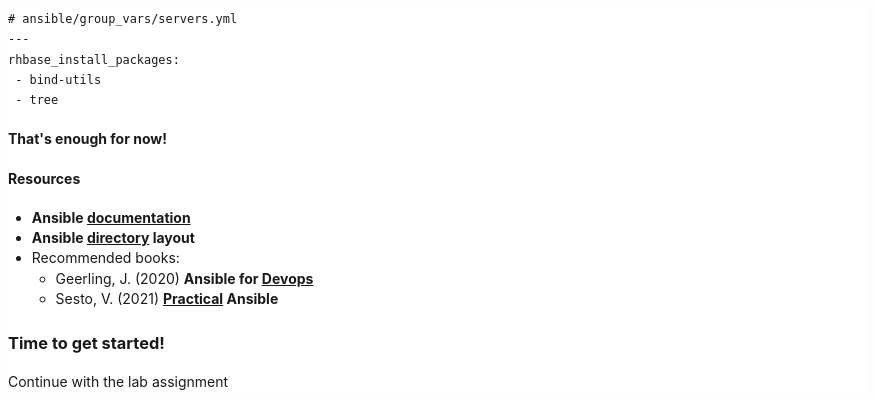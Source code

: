 ```
# ansible/group_vars/servers.yml
---
rhbase_install_packages:
 - bind-utils
 - tree
```
#### **That's enough for now!**

#### **Resources**

- **Ansible [documentation](https://docs.ansible.com/ansible/latest/user_guide/)**
- **Ansible [directory](https://docs.ansible.com/ansible/latest/user_guide/sample_setup.html) layout**
- Recommended books:
	- Geerling, J. (2020) **Ansible for [Devops](https://leanpub.com/ansible-for-devops)**
	- Sesto, V. (2021) **[Practical](https://link.springer.com/book/10.1007%2F978-1-4842-6485-0) Ansible**

### **Time to get started!**

Continue with the lab assignment
